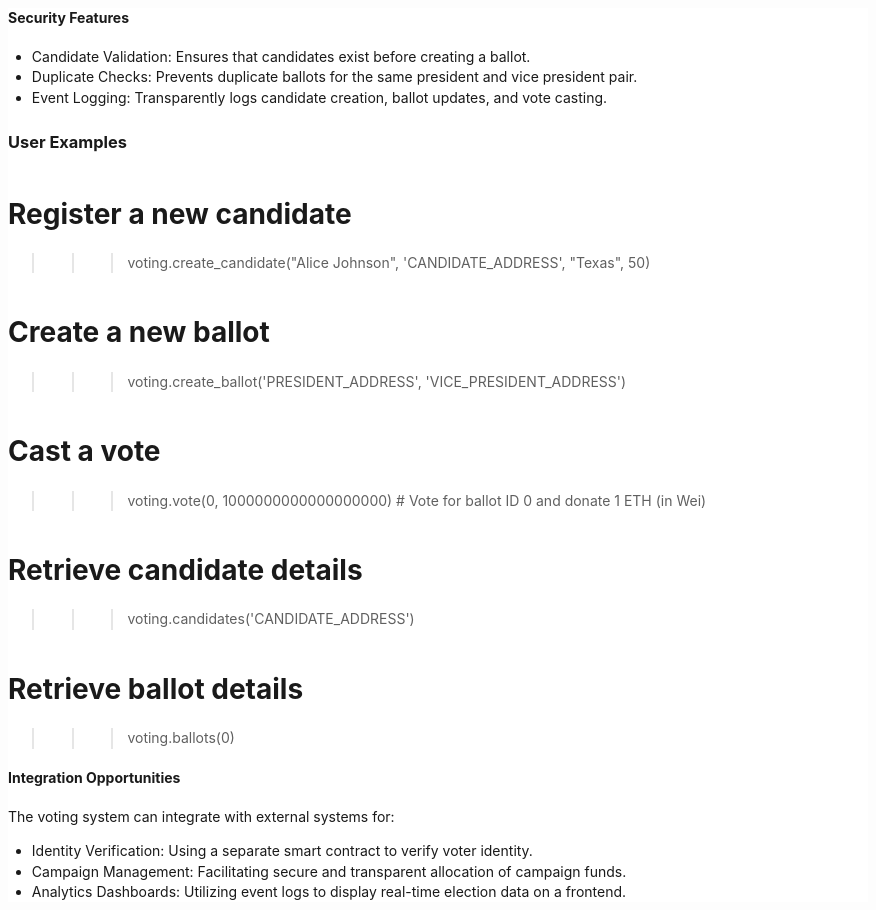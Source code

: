 #### Security Features
- Candidate Validation: Ensures that candidates exist before creating a ballot.
- Duplicate Checks: Prevents duplicate ballots for the same president and vice president pair.
- Event Logging: Transparently logs candidate creation, ballot updates, and vote casting.

### User Examples

# Register a new candidate  
>>> voting.create_candidate("Alice Johnson", 'CANDIDATE_ADDRESS', "Texas", 50)

# Create a new ballot  
>>> voting.create_ballot('PRESIDENT_ADDRESS', 'VICE_PRESIDENT_ADDRESS')

# Cast a vote  
>>> voting.vote(0, 1000000000000000000)  # Vote for ballot ID 0 and donate 1 ETH (in Wei)

# Retrieve candidate details  
>>> voting.candidates('CANDIDATE_ADDRESS')  

# Retrieve ballot details  
>>> voting.ballots(0)

#### Integration Opportunities

The voting system can integrate with external systems for:
- Identity Verification: Using a separate smart contract to verify voter identity.
- Campaign Management: Facilitating secure and transparent allocation of campaign funds.
- Analytics Dashboards: Utilizing event logs to display real-time election data on a frontend.

